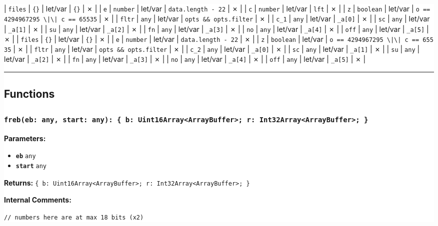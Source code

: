 | `files` | `{}` | let/var | `{}` | ✗ |
| `e` | `number` | let/var | `data.length - 22` | ✗ |
| `c` | `number` | let/var | `lft` | ✗ |
| `z` | `boolean` | let/var | `o == 4294967295 \|\| c == 65535` | ✗ |
| `fltr` | `any` | let/var | `opts && opts.filter` | ✗ |
| `c_1` | `any` | let/var | `_a[0]` | ✗ |
| `sc` | `any` | let/var | `_a[1]` | ✗ |
| `su` | `any` | let/var | `_a[2]` | ✗ |
| `fn` | `any` | let/var | `_a[3]` | ✗ |
| `no` | `any` | let/var | `_a[4]` | ✗ |
| `off` | `any` | let/var | `_a[5]` | ✗ |
| `files` | `{}` | let/var | `{}` | ✗ |
| `e` | `number` | let/var | `data.length - 22` | ✗ |
| `z` | `boolean` | let/var | `o == 4294967295 \|\| c == 65535` | ✗ |
| `fltr` | `any` | let/var | `opts && opts.filter` | ✗ |
| `c_2` | `any` | let/var | `_a[0]` | ✗ |
| `sc` | `any` | let/var | `_a[1]` | ✗ |
| `su` | `any` | let/var | `_a[2]` | ✗ |
| `fn` | `any` | let/var | `_a[3]` | ✗ |
| `no` | `any` | let/var | `_a[4]` | ✗ |
| `off` | `any` | let/var | `_a[5]` | ✗ |


---

## Functions

### `freb(eb: any, start: any): { b: Uint16Array<ArrayBuffer>; r: Int32Array<ArrayBuffer>; }`

**Parameters:**

- **`eb`** `any`
- **`start`** `any`

**Returns:** `{ b: Uint16Array<ArrayBuffer>; r: Int32Array<ArrayBuffer>; }`

**Internal Comments:**
```
// numbers here are at max 18 bits (x2)
```
